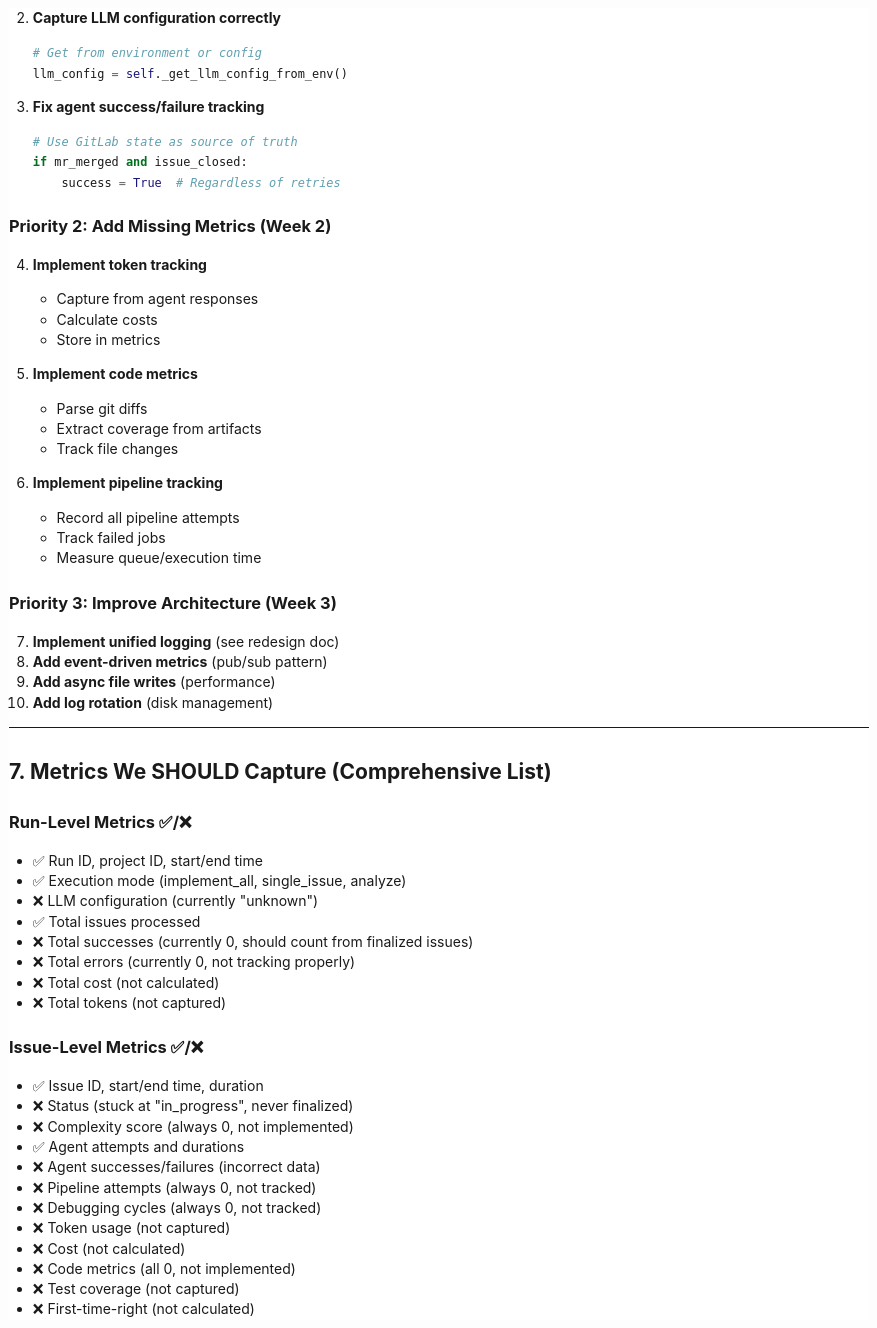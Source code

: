 2. **Capture LLM configuration correctly**
   ```python
   # Get from environment or config
   llm_config = self._get_llm_config_from_env()
   ```

3. **Fix agent success/failure tracking**
   ```python
   # Use GitLab state as source of truth
   if mr_merged and issue_closed:
       success = True  # Regardless of retries
   ```

### Priority 2: Add Missing Metrics (Week 2)

4. **Implement token tracking**
   - Capture from agent responses
   - Calculate costs
   - Store in metrics

5. **Implement code metrics**
   - Parse git diffs
   - Extract coverage from artifacts
   - Track file changes

6. **Implement pipeline tracking**
   - Record all pipeline attempts
   - Track failed jobs
   - Measure queue/execution time

### Priority 3: Improve Architecture (Week 3)

7. **Implement unified logging** (see redesign doc)
8. **Add event-driven metrics** (pub/sub pattern)
9. **Add async file writes** (performance)
10. **Add log rotation** (disk management)

---

## 7. Metrics We SHOULD Capture (Comprehensive List)

### Run-Level Metrics ✅/❌
- ✅ Run ID, project ID, start/end time
- ✅ Execution mode (implement_all, single_issue, analyze)
- ❌ LLM configuration (currently "unknown")
- ✅ Total issues processed
- ❌ Total successes (currently 0, should count from finalized issues)
- ❌ Total errors (currently 0, not tracking properly)
- ❌ Total cost (not calculated)
- ❌ Total tokens (not captured)

### Issue-Level Metrics ✅/❌
- ✅ Issue ID, start/end time, duration
- ❌ Status (stuck at "in_progress", never finalized)
- ❌ Complexity score (always 0, not implemented)
- ✅ Agent attempts and durations
- ❌ Agent successes/failures (incorrect data)
- ❌ Pipeline attempts (always 0, not tracked)
- ❌ Debugging cycles (always 0, not tracked)
- ❌ Token usage (not captured)
- ❌ Cost (not calculated)
- ❌ Code metrics (all 0, not implemented)
- ❌ Test coverage (not captured)
- ❌ First-time-right (not calculated)
